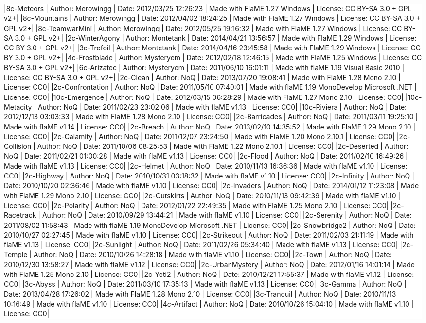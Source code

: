 |8c-Meteors	|	 Author: Merowingg  	|	 Date: 2012/03/25 12:26:23  	|	 Made with FlaME 1.27 Windows  	|	 License: CC BY-SA 3.0 + GPL v2+|
|8c-Mountains	|	 Author: Merowingg  	|	 Date: 2012/04/02 18:24:25  	|	 Made with FlaME 1.27 Windows  	|	 License: CC BY-SA 3.0 + GPL v2+|
|8c-TeamwarMini	|	 Author: Merowingg  	|	 Date: 2012/05/25 19:16:32  	|	 Made with FlaME 1.27 Windows  	|	 License: CC BY-SA 3.0 + GPL v2+|
|2c-WinterAgony	|	 Author: Montetank  	|	 Date: 2014/04/21 13:56:57  	|	 Made with FlaME 1.29 Windows  	|	 License: CC BY 3.0 + GPL v2+|
|3c-Trefoil	|	 Author: Montetank  	|	 Date: 2014/04/16 23:45:58  	|	 Made with FlaME 1.29 Windows  	|	 License: CC BY 3.0 + GPL v2+|
|4c-Frostblade	|	 Author: Mysteryem  	|	 Date: 2012/02/18 12:46:15  	|	 Made with FlaME 1.25 Windows  	|	 License: CC BY-SA 3.0 + GPL v2+|
|6c-Arizatec	|	 Author: Mysteryem  	|	 Date: 2011/06/10 16:01:11  	|	 Made with flaME 1.19 Visual Basic 2010  	|	 License: CC BY-SA 3.0 + GPL v2+|
|2c-Clean	|	 Author: NoQ	|	 Date: 2013/07/20 19:08:41	|	 Made with FlaME 1.28 Mono 2.10	|	 License: CC0|
|2c-Confrontation	|	 Author: NoQ	|	 Date: 2011/05/10 07:40:01	|	 Made with flaME 1.19 MonoDevelop Microsoft .NET	|	 License: CC0|
|10c-Emergence	|	 Author: NoQ  	|	 Date: 2012/03/15 06:28:29  	|	 Made with FlaME 1.27 Mono 2.10  	|	 License: CC0|
|10c-Metacity	|	 Author: NoQ  	|	 Date: 2011/02/23 23:02:06  	|	 Made with flaME v1.13  	|	 License: CC0|
|10c-Riviera	|	 Author: NoQ  	|	 Date: 2012/12/13 03:03:33  	|	 Made with FlaME 1.28 Mono 2.10  	|	 License: CC0|
|2c-Barricades	|	 Author: NoQ  	|	 Date: 2011/03/11 19:25:10  	|	 Made with flaME v1.14  	|	 License: CC0|
|2c-Breach	|	 Author: NoQ  	|	 Date: 2013/02/10 14:35:52  	|	 Made with FlaME 1.29 Mono 2.10  	|	 License: CC0|
|2c-Calamity	|	 Author: NoQ  	|	 Date: 2011/12/07 23:24:50  	|	 Made with FlaME 1.20 Mono 2.10.1  	|	 License: CC0|
|2c-Collision	|	 Author: NoQ  	|	 Date: 2011/10/06 08:25:53  	|	 Made with FlaME 1.22 Mono 2.10.1  	|	 License: CC0|
|2c-Deserted	|	 Author: NoQ  	|	 Date: 2011/02/21 01:00:28  	|	 Made with flaME v1.13  	|	 License: CC0|
|2c-Flood	|	 Author: NoQ  	|	 Date: 2011/02/10 16:49:26  	|	 Made with flaME v1.13  	|	 License: CC0|
|2c-Helmet	|	 Author: NoQ  	|	 Date: 2010/11/13 16:36:36  	|	 Made with flaME v1.10  	|	 License: CC0|
|2c-Highway	|	 Author: NoQ  	|	 Date: 2010/10/31 03:18:32  	|	 Made with flaME v1.10  	|	 License: CC0|
|2c-Infinity	|	 Author: NoQ  	|	 Date: 2010/10/20 02:36:46  	|	 Made with flaME v1.10  	|	 License: CC0|
|2c-Invaders	|	 Author: NoQ  	|	 Date: 2014/01/12 11:23:08  	|	 Made with FlaME 1.29 Mono 2.10  	|	 License: CC0|
|2c-Outskirts	|	 Author: NoQ  	|	 Date: 2010/11/13 09:42:39  	|	 Made with flaME v1.10  	|	 License: CC0|
|2c-Polarity	|	 Author: NoQ  	|	 Date: 2012/01/22 22:49:35  	|	 Made with FlaME 1.25 Mono 2.10  	|	 License: CC0|
|2c-Racetrack	|	 Author: NoQ  	|	 Date: 2010/09/29 13:44:21  	|	 Made with flaME v1.10  	|	 License: CC0|
|2c-Serenity	|	 Author: NoQ  	|	 Date: 2011/08/02 11:58:43  	|	 Made with flaME 1.19 MonoDevelop Microsoft .NET  	|	 License: CC0|
|2c-Snowbridge2	|	 Author: NoQ  	|	 Date: 2010/10/27 02:27:45  	|	 Made with flaME v1.10  	|	 License: CC0|
|2c-Strikeout	|	 Author: NoQ  	|	 Date: 2011/02/03 21:11:19  	|	 Made with flaME v1.13  	|	 License: CC0|
|2c-Sunlight	|	 Author: NoQ  	|	 Date: 2011/02/26 05:34:40  	|	 Made with flaME v1.13  	|	 License: CC0|
|2c-Temple	|	 Author: NoQ  	|	 Date: 2010/10/26 14:28:18  	|	 Made with flaME v1.10  	|	 License: CC0|
|2c-Town	|	 Author: NoQ  	|	 Date: 2010/12/30 13:58:27  	|	 Made with flaME v1.12  	|	 License: CC0|
|2c-UrbanMystery	|	 Author: NoQ  	|	 Date: 2012/01/16 14:01:14  	|	 Made with FlaME 1.25 Mono 2.10  	|	 License: CC0|
|2c-Yeti2	|	 Author: NoQ  	|	 Date: 2010/12/21 17:55:37  	|	 Made with flaME v1.12  	|	 License: CC0|
|3c-Abyss	|	 Author: NoQ  	|	 Date: 2011/03/10 17:35:13  	|	 Made with flaME v1.13  	|	 License: CC0|
|3c-Gamma	|	 Author: NoQ  	|	 Date: 2013/04/28 17:26:02  	|	 Made with FlaME 1.28 Mono 2.10  	|	 License: CC0|
|3c-Tranquil	|	 Author: NoQ  	|	 Date: 2010/11/13 10:16:49  	|	 Made with flaME v1.10  	|	 License: CC0|
|4c-Artifact	|	 Author: NoQ  	|	 Date: 2010/10/26 15:04:10  	|	 Made with flaME v1.10  	|	 License: CC0|